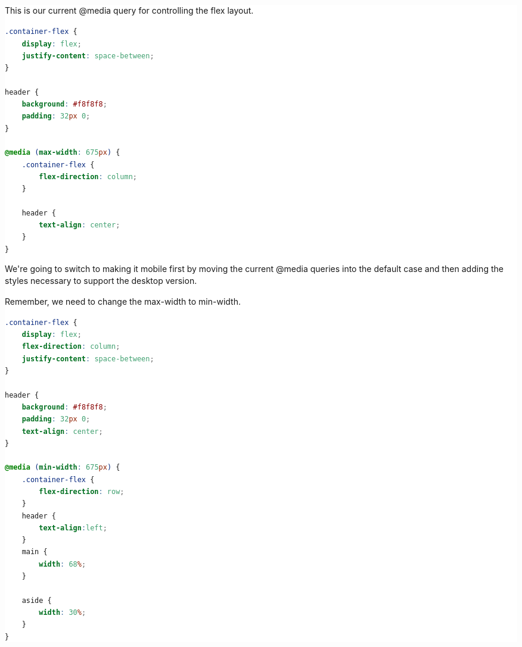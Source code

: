 This is our current @media query for controlling the flex layout.

```css
.container-flex {
    display: flex;
    justify-content: space-between;
}

header {
    background: #f8f8f8;
    padding: 32px 0;
}

@media (max-width: 675px) {
    .container-flex {
        flex-direction: column;
    }
    
    header {
        text-align: center;
    }
}
```

We're going to switch to making it mobile first by moving the current @media queries into the default case and then adding the styles necessary to support the desktop version.

Remember, we need to change the max-width to min-width.

```css
.container-flex {
    display: flex;
    flex-direction: column;
    justify-content: space-between;
}

header {
    background: #f8f8f8;
    padding: 32px 0;
    text-align: center;
}

@media (min-width: 675px) {
    .container-flex {
        flex-direction: row;
    }
    header {
        text-align:left;
    }
    main {
        width: 68%;
    }

    aside {
        width: 30%;
    }
}

```
